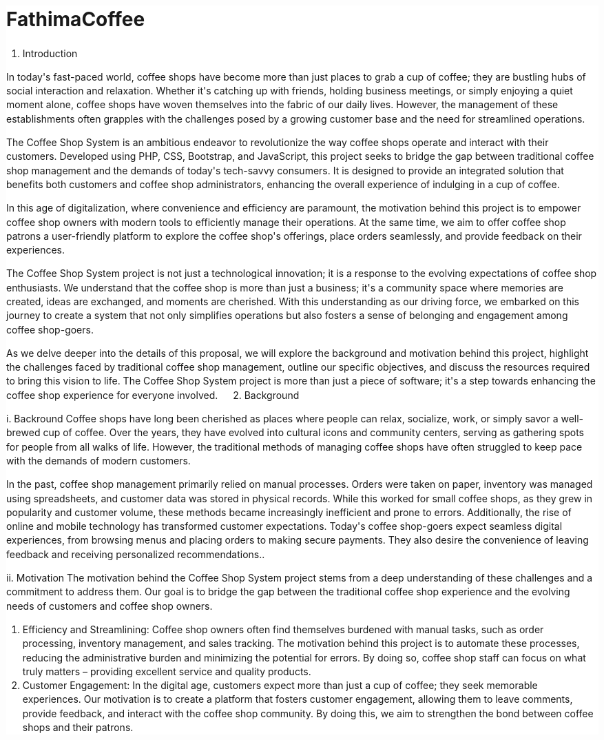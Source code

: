 # FathimaCoffee
1.	Introduction

In today's fast-paced world, coffee shops have become more than just places to grab a cup of coffee; they are bustling hubs of social interaction and relaxation. Whether it's catching up with friends, holding business meetings, or simply enjoying a quiet moment alone, coffee shops have woven themselves into the fabric of our daily lives. However, the management of these establishments often grapples with the challenges posed by a growing customer base and the need for streamlined operations.

The Coffee Shop System is an ambitious endeavor to revolutionize the way coffee shops operate and interact with their customers. Developed using PHP, CSS, Bootstrap, and JavaScript, this project seeks to bridge the gap between traditional coffee shop management and the demands of today's tech-savvy consumers. It is designed to provide an integrated solution that benefits both customers and coffee shop administrators, enhancing the overall experience of indulging in a cup of coffee.

In this age of digitalization, where convenience and efficiency are paramount, the motivation behind this project is to empower coffee shop owners with modern tools to efficiently manage their operations. At the same time, we aim to offer coffee shop patrons a user-friendly platform to explore the coffee shop's offerings, place orders seamlessly, and provide feedback on their experiences.

The Coffee Shop System project is not just a technological innovation; it is a response to the evolving expectations of coffee shop enthusiasts. We understand that the coffee shop is more than just a business; it's a community space where memories are created, ideas are exchanged, and moments are cherished. With this understanding as our driving force, we embarked on this journey to create a system that not only simplifies operations but also fosters a sense of belonging and engagement among coffee shop-goers.

As we delve deeper into the details of this proposal, we will explore the background and motivation behind this project, highlight the challenges faced by traditional coffee shop management, outline our specific objectives, and discuss the resources required to bring this vision to life. The Coffee Shop System project is more than just a piece of software; it's a step towards enhancing the coffee shop experience for everyone involved.
 
2.	Background

i.	Backround
Coffee shops have long been cherished as places where people can relax, socialize, work, or simply savor a well-brewed cup of coffee. Over the years, they have evolved into cultural icons and community centers, serving as gathering spots for people from all walks of life. However, the traditional methods of managing coffee shops have often struggled to keep pace with the demands of modern customers.

In the past, coffee shop management primarily relied on manual processes. Orders were taken on paper, inventory was managed using spreadsheets, and customer data was stored in physical records. While this worked for small coffee shops, as they grew in popularity and customer volume, these methods became increasingly inefficient and prone to errors.
Additionally, the rise of online and mobile technology has transformed customer expectations. Today's coffee shop-goers expect seamless digital experiences, from browsing menus and placing orders to making secure payments. They also desire the convenience of leaving feedback and receiving personalized recommendations..

ii.	Motivation
The motivation behind the Coffee Shop System project stems from a deep understanding of these challenges and a commitment to address them. Our goal is to bridge the gap between the traditional coffee shop experience and the evolving needs of customers and coffee shop owners.
1.	Efficiency and Streamlining: Coffee shop owners often find themselves burdened with manual tasks, such as order processing, inventory management, and sales tracking. The motivation behind this project is to automate these processes, reducing the administrative burden and minimizing the potential for errors. By doing so, coffee shop staff can focus on what truly matters – providing excellent service and quality products.
2.	Customer Engagement: In the digital age, customers expect more than just a cup of coffee; they seek memorable experiences. Our motivation is to create a platform that fosters customer engagement, allowing them to leave comments, provide feedback, and interact with the coffee shop community. By doing this, we aim to strengthen the bond between coffee shops and their patrons.
